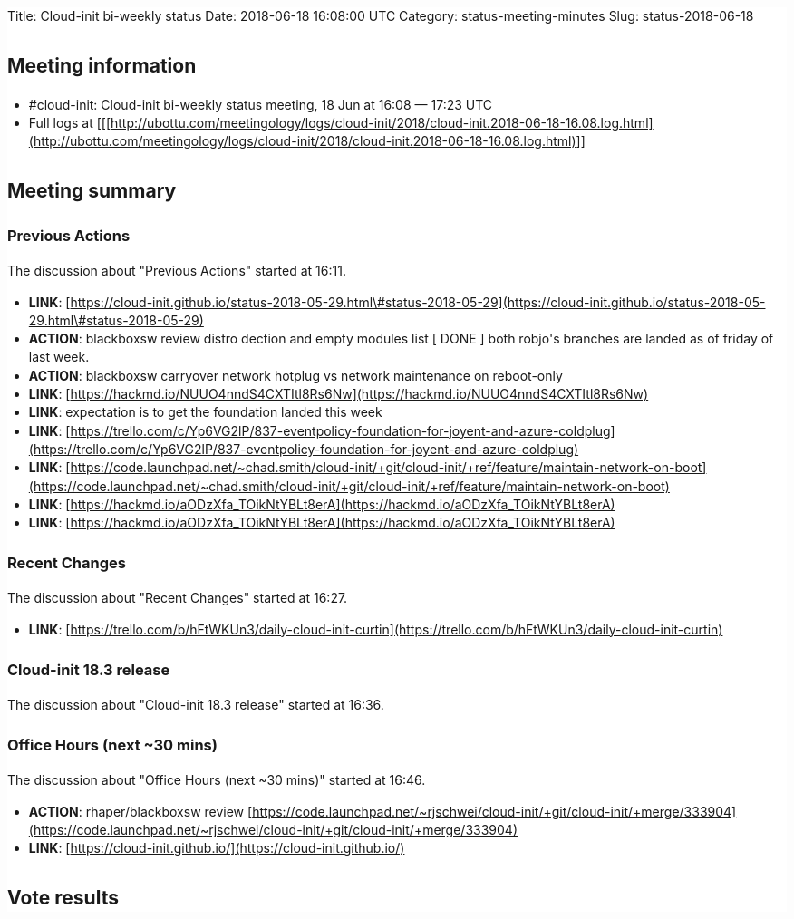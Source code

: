 Title: Cloud-init bi-weekly status
Date: 2018-06-18 16:08:00 UTC
Category: status-meeting-minutes
Slug: status-2018-06-18

Meeting information
----------------
 * \#cloud-init: Cloud-init bi-weekly status meeting, 18 Jun at 16:08 &mdash; 17:23 UTC
 * Full logs at [[[http://ubottu.com/meetingology/logs/cloud-init/2018/cloud-init.2018-06-18-16.08.log.html](http://ubottu.com/meetingology/logs/cloud-init/2018/cloud-init.2018-06-18-16.08.log.html)]]



Meeting summary
----------------

### Previous Actions
The discussion about "Previous Actions" started at 16:11.

  *  **LINK**: [https://cloud-init.github.io/status-2018-05-29.html\#status-2018-05-29](https://cloud-init.github.io/status-2018-05-29.html\#status-2018-05-29) 
  *  **ACTION**: blackboxsw review distro dection and empty modules list    [ DONE ]  both robjo's branches are landed as of friday of last week.
  *  **ACTION**: blackboxsw carryover network hotplug vs network maintenance on reboot-only
  *  **LINK**: [https://hackmd.io/NUUO4nndS4CXTItl8Rs6Nw](https://hackmd.io/NUUO4nndS4CXTItl8Rs6Nw) 
  *  **LINK**: expectation is to get the foundation landed this week
  *  **LINK**: [https://trello.com/c/Yp6VG2lP/837-eventpolicy-foundation-for-joyent-and-azure-coldplug](https://trello.com/c/Yp6VG2lP/837-eventpolicy-foundation-for-joyent-and-azure-coldplug) 
  *  **LINK**: [https://code.launchpad.net/~chad.smith/cloud-init/+git/cloud-init/+ref/feature/maintain-network-on-boot](https://code.launchpad.net/~chad.smith/cloud-init/+git/cloud-init/+ref/feature/maintain-network-on-boot) 
  *  **LINK**: [https://hackmd.io/aODzXfa_TOikNtYBLt8erA](https://hackmd.io/aODzXfa_TOikNtYBLt8erA) 
  *  **LINK**: [https://hackmd.io/aODzXfa_TOikNtYBLt8erA](https://hackmd.io/aODzXfa_TOikNtYBLt8erA) 

### Recent Changes
The discussion about "Recent Changes" started at 16:27.

  *  **LINK**: [https://trello.com/b/hFtWKUn3/daily-cloud-init-curtin](https://trello.com/b/hFtWKUn3/daily-cloud-init-curtin) 

### Cloud-init 18.3 release
The discussion about "Cloud-init 18.3 release" started at 16:36.


### Office Hours (next ~30 mins)
The discussion about "Office Hours (next ~30 mins)" started at 16:46.

  *  **ACTION**: rhaper/blackboxsw review [https://code.launchpad.net/~rjschwei/cloud-init/+git/cloud-init/+merge/333904](https://code.launchpad.net/~rjschwei/cloud-init/+git/cloud-init/+merge/333904)
  *  **LINK**: [https://cloud-init.github.io/](https://cloud-init.github.io/) 



Vote results
----------------
